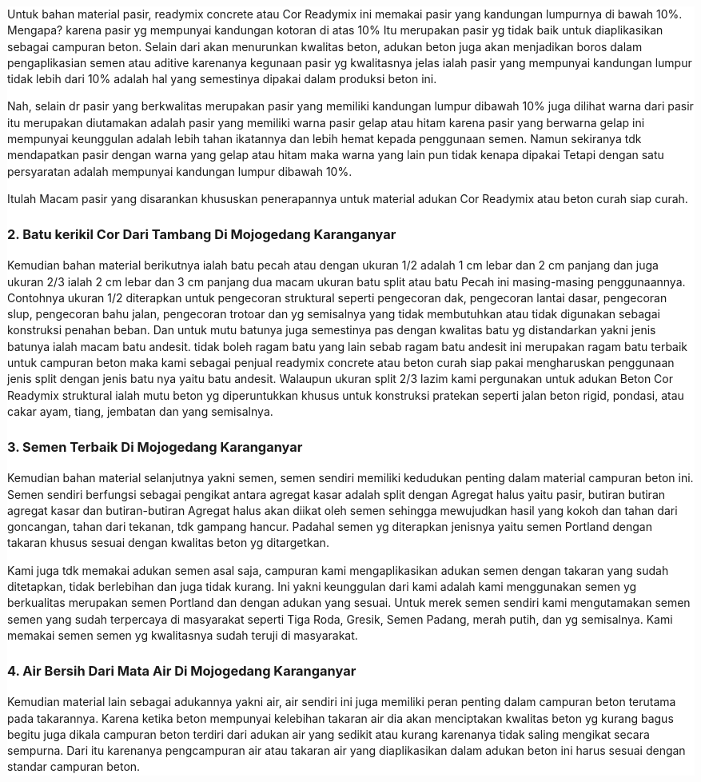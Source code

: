 Untuk bahan material pasir, readymix concrete atau Cor Readymix ini memakai pasir yang kandungan lumpurnya di bawah 10%. Mengapa? karena pasir yg mempunyai kandungan kotoran di atas 10% Itu merupakan pasir yg tidak baik untuk diaplikasikan sebagai campuran beton. Selain dari akan menurunkan kwalitas beton, adukan beton juga akan menjadikan boros dalam pengaplikasian semen atau aditive karenanya kegunaan pasir yg kwalitasnya jelas ialah pasir yang mempunyai kandungan lumpur tidak lebih dari 10% adalah hal yang semestinya dipakai dalam produksi beton ini.

Nah, selain dr pasir yang berkwalitas merupakan pasir yang memiliki kandungan lumpur dibawah 10% juga dilihat warna dari pasir itu merupakan diutamakan adalah pasir yang memiliki warna pasir gelap atau hitam karena pasir yang berwarna gelap ini mempunyai keunggulan adalah lebih tahan ikatannya dan lebih hemat kepada penggunaan semen. Namun sekiranya tdk mendapatkan pasir dengan warna yang gelap atau hitam maka warna yang lain pun tidak kenapa dipakai Tetapi dengan satu persyaratan adalah mempunyai kandungan lumpur dibawah 10%.

Itulah Macam pasir yang disarankan khususkan penerapannya untuk material adukan Cor Readymix atau beton curah siap curah.

### 2\. Batu kerikil Cor Dari Tambang Di Mojogedang Karanganyar

Kemudian bahan material berikutnya ialah batu pecah atau dengan ukuran 1/2 adalah 1 cm lebar dan 2 cm panjang dan juga ukuran 2/3 ialah 2 cm lebar dan 3 cm panjang dua macam ukuran batu split atau batu Pecah ini masing-masing penggunaannya. Contohnya ukuran 1/2 diterapkan untuk pengecoran struktural seperti pengecoran dak, pengecoran lantai dasar, pengecoran slup, pengecoran bahu jalan, pengecoran trotoar dan yg semisalnya yang tidak membutuhkan atau tidak digunakan sebagai konstruksi penahan beban. Dan untuk mutu batunya juga semestinya pas dengan kwalitas batu yg distandarkan yakni jenis batunya ialah macam batu andesit. tidak boleh ragam batu yang lain sebab ragam batu andesit ini merupakan ragam batu terbaik untuk campuran beton maka kami sebagai penjual readymix concrete atau beton curah siap pakai mengharuskan penggunaan jenis split dengan jenis batu nya yaitu batu andesit. Walaupun ukuran split 2/3 lazim kami pergunakan untuk adukan Beton Cor Readymix struktural ialah mutu beton yg diperuntukkan khusus untuk konstruksi pratekan seperti jalan beton rigid, pondasi, atau cakar ayam, tiang, jembatan dan yang semisalnya.

### 3\. Semen Terbaik Di Mojogedang Karanganyar

Kemudian bahan material selanjutnya yakni semen, semen sendiri memiliki kedudukan penting dalam material campuran beton ini. Semen sendiri berfungsi sebagai pengikat antara agregat kasar adalah split dengan Agregat halus yaitu pasir, butiran butiran agregat kasar dan butiran-butiran Agregat halus akan diikat oleh semen sehingga mewujudkan hasil yang kokoh dan tahan dari goncangan, tahan dari tekanan, tdk gampang hancur. Padahal semen yg diterapkan jenisnya yaitu semen Portland dengan takaran khusus sesuai dengan kwalitas beton yg ditargetkan.

Kami juga tdk memakai adukan semen asal saja, campuran kami mengaplikasikan adukan semen dengan takaran yang sudah ditetapkan, tidak berlebihan dan juga tidak kurang. Ini yakni keunggulan dari kami adalah kami menggunakan semen yg berkualitas merupakan semen Portland dan dengan adukan yang sesuai. Untuk merek semen sendiri kami mengutamakan semen semen yang sudah terpercaya di masyarakat seperti Tiga Roda, Gresik, Semen Padang, merah putih, dan yg semisalnya. Kami memakai semen semen yg kwalitasnya sudah teruji di masyarakat.

### 4\. Air Bersih Dari Mata Air Di Mojogedang Karanganyar

Kemudian material lain sebagai adukannya yakni air, air sendiri ini juga memiliki peran penting dalam campuran beton terutama pada takarannya. Karena ketika beton mempunyai kelebihan takaran air dia akan menciptakan kwalitas beton yg kurang bagus begitu juga dikala campuran beton terdiri dari adukan air yang sedikit atau kurang karenanya tidak saling mengikat secara sempurna. Dari itu karenanya pengcampuran air atau takaran air yang diaplikasikan dalam adukan beton ini harus sesuai dengan standar campuran beton.
